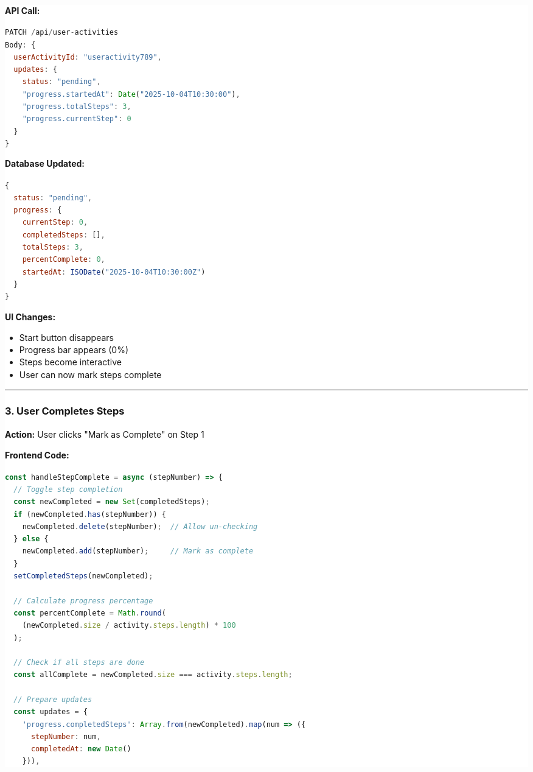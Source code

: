 **API Call:**
```javascript
PATCH /api/user-activities
Body: {
  userActivityId: "useractivity789",
  updates: {
    status: "pending",
    "progress.startedAt": Date("2025-10-04T10:30:00"),
    "progress.totalSteps": 3,
    "progress.currentStep": 0
  }
}
```

**Database Updated:**
```javascript
{
  status: "pending",
  progress: {
    currentStep: 0,
    completedSteps: [],
    totalSteps: 3,
    percentComplete: 0,
    startedAt: ISODate("2025-10-04T10:30:00Z")
  }
}
```

**UI Changes:**
- Start button disappears
- Progress bar appears (0%)
- Steps become interactive
- User can now mark steps complete

---

### **3. User Completes Steps**

**Action:** User clicks "Mark as Complete" on Step 1

**Frontend Code:**
```javascript
const handleStepComplete = async (stepNumber) => {
  // Toggle step completion
  const newCompleted = new Set(completedSteps);
  if (newCompleted.has(stepNumber)) {
    newCompleted.delete(stepNumber);  // Allow un-checking
  } else {
    newCompleted.add(stepNumber);     // Mark as complete
  }
  setCompletedSteps(newCompleted);
  
  // Calculate progress percentage
  const percentComplete = Math.round(
    (newCompleted.size / activity.steps.length) * 100
  );
  
  // Check if all steps are done
  const allComplete = newCompleted.size === activity.steps.length;
  
  // Prepare updates
  const updates = {
    'progress.completedSteps': Array.from(newCompleted).map(num => ({
      stepNumber: num,
      completedAt: new Date()
    })),
```